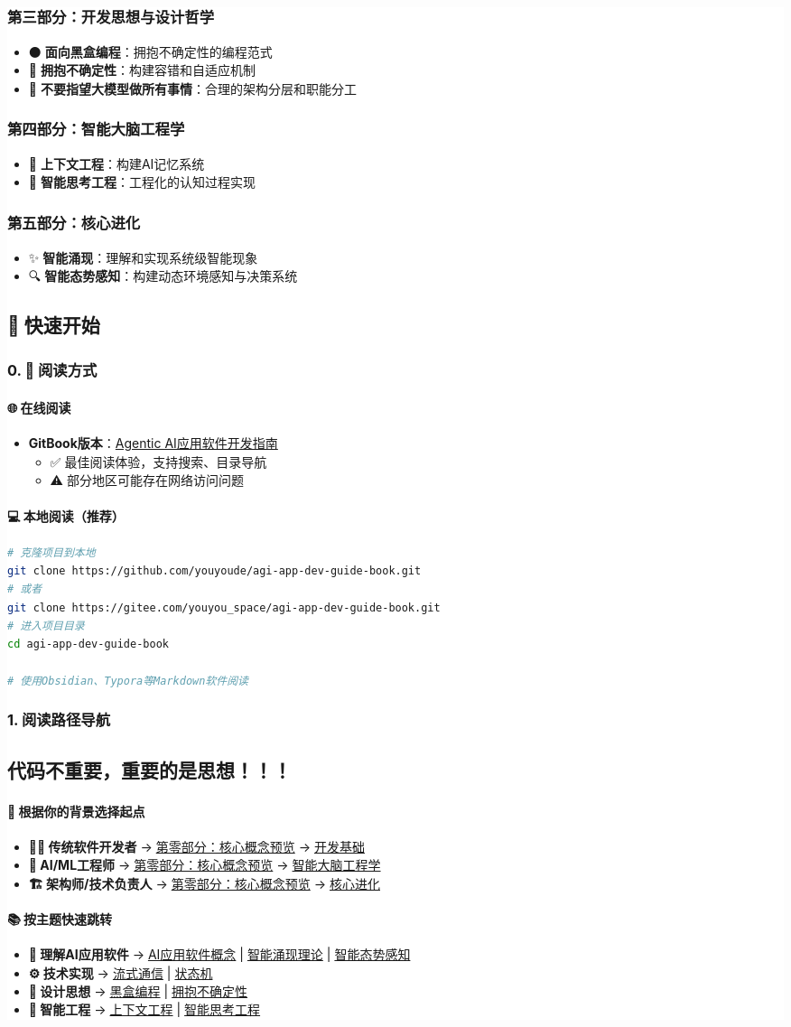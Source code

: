 ### 第三部分：开发思想与设计哲学
- ⚫ **面向黑盒编程**：拥抱不确定性的编程范式
- 🤝 **拥抱不确定性**：构建容错和自适应机制
- 🎯 **不要指望大模型做所有事情**：合理的架构分层和职能分工

### 第四部分：智能大脑工程学
- 🧠 **上下文工程**：构建AI记忆系统
- 🤔 **智能思考工程**：工程化的认知过程实现

### 第五部分：核心进化
- ✨ **智能涌现**：理解和实现系统级智能现象
- 🔍 **智能态势感知**：构建动态环境感知与决策系统

## 🚀 快速开始
### 0. 📖 阅读方式

#### 🌐 在线阅读
- **GitBook版本**：[Agentic AI应用软件开发指南](https://zhi-qi-qi-dian.gitbook.io/zhi-qi-qi-dian-docs/)
  - ✅ 最佳阅读体验，支持搜索、目录导航
  - ⚠️ 部分地区可能存在网络访问问题

#### 💻 本地阅读（推荐）
```bash
# 克隆项目到本地
git clone https://github.com/youyoude/agi-app-dev-guide-book.git
# 或者 
git clone https://gitee.com/youyou_space/agi-app-dev-guide-book.git
# 进入项目目录
cd agi-app-dev-guide-book

# 使用Obsidian、Typora等Markdown软件阅读

```


### 1. 阅读路径导航

## 代码不重要，重要的是思想！！！
#### 🎯 根据你的背景选择起点
- **👨‍💻 传统软件开发者** → [第零部分：核心概念预览](第零部分_核心概念预览/0.0_全书概念框架.md) → [开发基础](第二部分_AI应用的开发基础/)
- **🤖 AI/ML工程师** → [第零部分：核心概念预览](第零部分_核心概念预览/0.0_全书概念框架.md) → [智能大脑工程学](第四部分_智能大脑工程学/)
- **🏗️ 架构师/技术负责人** → [第零部分：核心概念预览](第零部分_核心概念预览/0.0_全书概念框架.md) → [核心进化](第五部分_核心进化/)

#### 📚 按主题快速跳转
- **🧠 理解AI应用软件** → [AI应用软件概念](前言部分/AI应用软件概念.md) | [智能涌现理论](第五部分_核心进化/5.1_智能涌现/5.1.1_智能涌现的理论基础.md) | [智能态势感知](第五部分_核心进化/5.2_智能态势感知/5.2.1_智能态势感知的理论基础.md)
- **⚙️ 技术实现** → [流式通信](第二部分_AI应用软件的开发基础/2.1_流式通信/) | [状态机](第二部分_AI应用软件的开发基础/2.3_状态机/)
- **🎨 设计思想** → [黑盒编程](第三部分_开发思想与设计哲学/3.1_面向黑盒编程/) | [拥抱不确定性](第三部分_开发思想与设计哲学/3.2_拥抱不确定性/)
- **🧠 智能工程** → [上下文工程](第四部分_智能大脑工程学/4.1_上下文工程/) | [智能思考工程](第四部分_智能大脑工程学/4.2_智能思维工程/)
